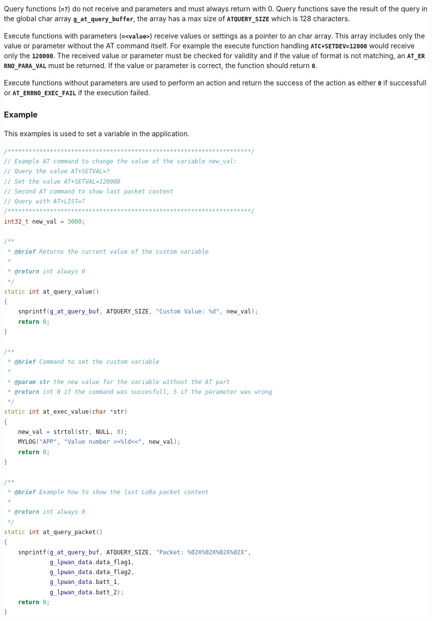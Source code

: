 Query functions (**`=?`**) do not receive and parameters and must always return with 0. Query functions save the result of the query in the global char array **`g_at_query_buffer`**, the array has a max size of **`ATQUERY_SIZE`** which is 128 characters.

Execute functions with parameters (**`=<value>`**) receive values or settings as a pointer to an char array. This array includes only the value or parameter without the AT command itself. For example the execute function handling **`ATC+SETDEV=12000`** would receive only the **`120000`**. The received value or parameter must be checked for validity and if the value of format is not matching, an **`AT_ERRNO_PARA_VAL`** must be returned. If the value or parameter is correct, the function should return **`0`**.

Execute functions without parameters are used to perform an action and return the success of the action as either **`0`** if successfull or  **`AT_ERRNO_EXEC_FAIL`** if the execution failed.

### Example
This examples is used to set a variable in the application.

```c++
/*********************************************************************/
// Example AT command to change the value of the variable new_val:
// Query the value AT+SETVAL=?
// Set the value AT+SETVAL=120000
// Second AT command to show last packet content
// Query with AT+LIST=?
/*********************************************************************/
int32_t new_val = 3000;

/**
 * @brief Returns the current value of the custom variable
 * 
 * @return int always 0
 */
static int at_query_value()
{
	snprintf(g_at_query_buf, ATQUERY_SIZE, "Custom Value: %d", new_val);
	return 0;
}

/**
 * @brief Command to set the custom variable
 * 
 * @param str the new value for the variable without the AT part
 * @return int 0 if the command was succesfull, 5 if the parameter was wrong
 */
static int at_exec_value(char *str)
{
	new_val = strtol(str, NULL, 0);
	MYLOG("APP", "Value number >>%ld<<", new_val);
	return 0;
}

/**
 * @brief Example how to show the last LoRa packet content
 * 
 * @return int always 0
 */
static int at_query_packet()
{
	snprintf(g_at_query_buf, ATQUERY_SIZE, "Packet: %02X%02X%02X%02X",
			 g_lpwan_data.data_flag1,
			 g_lpwan_data.data_flag2,
			 g_lpwan_data.batt_1,
			 g_lpwan_data.batt_2);
	return 0;
}
```